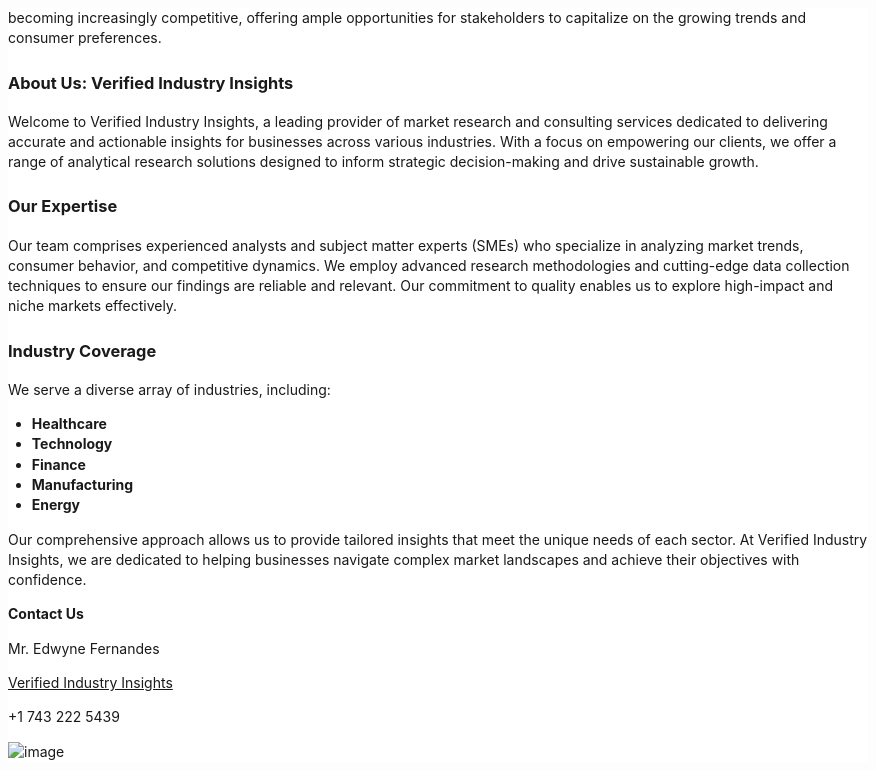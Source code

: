 becoming increasingly competitive, offering ample opportunities for stakeholders to capitalize on the growing trends and consumer preferences.</p><h3>About Us: Verified Industry Insights</h3><p>Welcome to Verified Industry Insights, a leading provider of market research and consulting services dedicated to delivering accurate and actionable insights for businesses across various industries. With a focus on empowering our clients, we offer a range of analytical research solutions designed to inform strategic decision-making and drive sustainable growth.</p><h3>Our Expertise</h3><p>Our team comprises experienced analysts and subject matter experts (SMEs) who specialize in analyzing market trends, consumer behavior, and competitive dynamics. We employ advanced research methodologies and cutting-edge data collection techniques to ensure our findings are reliable and relevant. Our commitment to quality enables us to explore high-impact and niche markets effectively.</p><h3>Industry Coverage</h3><p>We serve a diverse array of industries, including:</p><ul><li><strong>Healthcare</strong></li><li><strong>Technology</strong></li><li><strong>Finance</strong></li><li><strong>Manufacturing</strong></li><li><strong>Energy</strong></li></ul><p>Our comprehensive approach allows us to provide tailored insights that meet the unique needs of each sector. At Verified Industry Insights, we are dedicated to helping businesses navigate complex market landscapes and achieve their objectives with confidence.</p><p><strong>Contact Us</strong></p><p>Mr. Edwyne Fernandes</p><p><a href="https://www.verifiedindustryinsights.com/">Verified Industry Insights</a></p><p>+1 743 222 5439</p>
![image](https://github.com/user-attachments/assets/233c09cc-535b-49f0-9742-5679f750d5cb)
